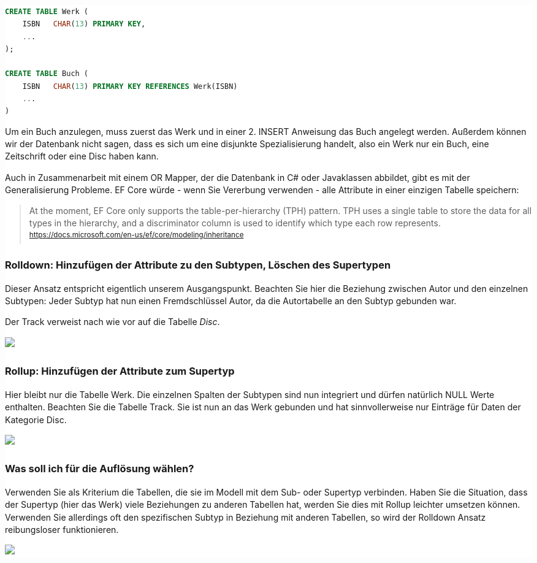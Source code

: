 ```sql
CREATE TABLE Werk (
    ISBN   CHAR(13) PRIMARY KEY,
    ...
);

CREATE TABLE Buch (
    ISBN   CHAR(13) PRIMARY KEY REFERENCES Werk(ISBN)
    ...
)
```

Um ein Buch anzulegen, muss zuerst das Werk und in einer 2. INSERT Anweisung das Buch angelegt
werden. Außerdem können wir der Datenbank nicht sagen, dass es sich um eine disjunkte
Spezialisierung handelt, also ein Werk nur ein Buch, eine Zeitschrift oder eine Disc haben kann.

Auch in Zusammenarbeit mit einem OR Mapper, der die Datenbank in C# oder Javaklassen abbildet,
gibt es mit der Generalisierung Probleme. EF Core würde - wenn Sie Vererbung verwenden - alle
Attribute in einer einzigen Tabelle speichern:

> At the moment, EF Core only supports the table-per-hierarchy (TPH) pattern. TPH uses a single table
> to store the data for all types in the hierarchy, and a discriminator column is used to identify
> which type each row represents.
> <sup>https://docs.microsoft.com/en-us/ef/core/modeling/inheritance</sup>

### Rolldown: Hinzufügen der Attribute zu den Subtypen, Löschen des Supertypen

Dieser Ansatz entspricht eigentlich unserem Ausgangspunkt. Beachten Sie hier die Beziehung
zwischen Autor und den einzelnen Subtypen: Jeder Subtyp hat nun einen Fremdschlüssel Autor,
da die Autortabelle an den Subtyp gebunden war.

Der Track verweist nach wie vor auf die Tabelle *Disc*.

![](rolldown.png)

### Rollup: Hinzufügen der Attribute zum Supertyp

Hier bleibt nur die Tabelle Werk. Die einzelnen Spalten der Subtypen sind nun integriert und dürfen
natürlich NULL Werte enthalten. Beachten Sie die Tabelle Track. Sie ist nun an das Werk gebunden
und hat sinnvollerweise nur Einträge für Daten der Kategorie Disc.

![](rollup.png)

### Was soll ich für die Auflösung wählen?

Verwenden Sie als Kriterium die Tabellen, die sie im Modell mit dem Sub- oder Supertyp verbinden.
Haben Sie die Situation, dass der Supertyp (hier das Werk) viele Beziehungen zu anderen Tabellen hat,
werden Sie dies mit Rollup leichter umsetzen können. Verwenden Sie allerdings oft den spezifischen
Subtyp in Beziehung mit anderen Tabellen, so wird der Rolldown Ansatz reibungsloser funktionieren.

![](rollup_or_rolldown.png)
